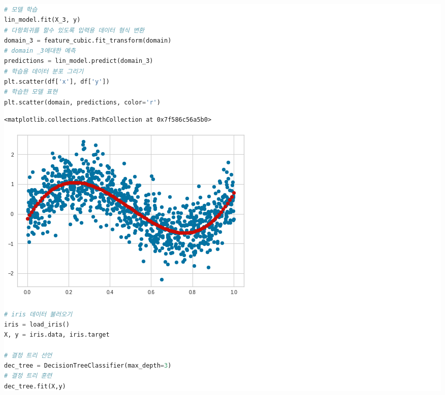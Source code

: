 
```python
# 모델 학습
lin_model.fit(X_3, y)
# 다항회귀를 할수 있도록 입력용 데이터 형식 변환
domain_3 = feature_cubic.fit_transform(domain)
# domain _3에대한 예측
predictions = lin_model.predict(domain_3)
# 학습용 데이터 분포 그리기
plt.scatter(df['x'], df['y'])
# 학습한 모델 표현
plt.scatter(domain, predictions, color='r')
```




    <matplotlib.collections.PathCollection at 0x7f586c56a5b0>




    
![png](output_9_1.png)
    



```python
# iris 데이터 불러오기
iris = load_iris()
X, y = iris.data, iris.target

# 결정 트리 선언
dec_tree = DecisionTreeClassifier(max_depth=3)
# 결정 트리 훈련
dec_tree.fit(X,y)
```



